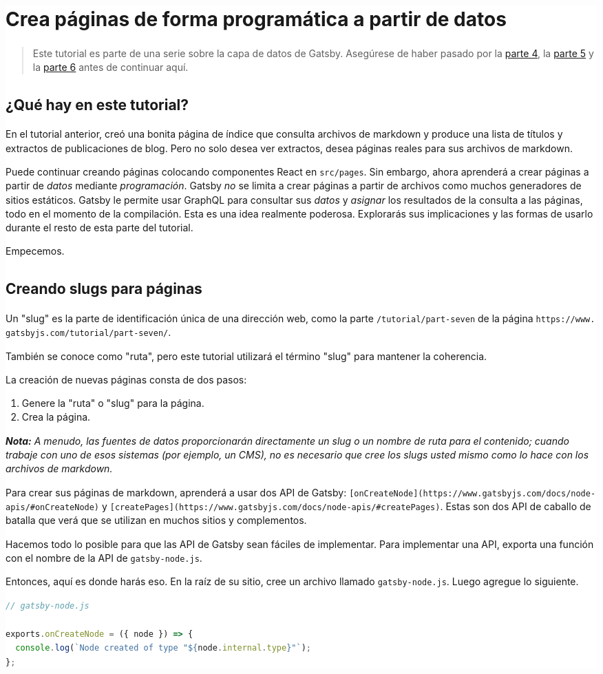 # Crea páginas de forma programática a partir de datos

> Este tutorial es parte de una serie sobre la capa de datos de Gatsby. Asegúrese de haber pasado por la [parte 4](), la [parte 5]() y la [parte 6]() antes de continuar aquí.

## ¿Qué hay en este tutorial?

En el tutorial anterior, creó una bonita página de índice que consulta archivos de markdown y produce una lista de títulos y extractos de publicaciones de blog. Pero no solo desea ver extractos, desea páginas reales para sus archivos de markdown.

Puede continuar creando páginas colocando componentes React en `src/pages`. Sin embargo, ahora aprenderá a crear páginas a partir de _datos_ mediante _programación_. Gatsby _no_ se limita a crear páginas a partir de archivos como muchos generadores de sitios estáticos. Gatsby le permite usar GraphQL para consultar sus _datos_ y _asignar_ los resultados de la consulta a las páginas, todo en el momento de la compilación. Esta es una idea realmente poderosa. Explorarás sus implicaciones y las formas de usarlo durante el resto de esta parte del tutorial.

Empecemos.

## Creando slugs para páginas

Un "slug" es la parte de identificación única de una dirección web, como la parte `/tutorial/part-seven` de la página `https://www.gatsbyjs.com/tutorial/part-seven/`.

También se conoce como "ruta", pero este tutorial utilizará el término "slug" para mantener la coherencia.

La creación de nuevas páginas consta de dos pasos:

1. Genere la "ruta" o "slug" para la página.
2. Crea la página.

_**Nota:** A menudo, las fuentes de datos proporcionarán directamente un slug o un nombre de ruta para el contenido; cuando trabaje con uno de esos sistemas (por ejemplo, un CMS), no es necesario que cree los slugs usted mismo como lo hace con los archivos de markdown._

Para crear sus páginas de markdown, aprenderá a usar dos API de Gatsby: `[onCreateNode](https://www.gatsbyjs.com/docs/node-apis/#onCreateNode)` y `[createPages](https://www.gatsbyjs.com/docs/node-apis/#createPages)`. Estas son dos API de caballo de batalla que verá que se utilizan en muchos sitios y complementos.

Hacemos todo lo posible para que las API de Gatsby sean fáciles de implementar. Para implementar una API, exporta una función con el nombre de la API de `gatsby-node.js`.

Entonces, aquí es donde harás eso. En la raíz de su sitio, cree un archivo llamado `gatsby-node.js`. Luego agregue lo siguiente.

```javascript
// gatsby-node.js

exports.onCreateNode = ({ node }) => {
  console.log(`Node created of type "${node.internal.type}"`);
};
```
